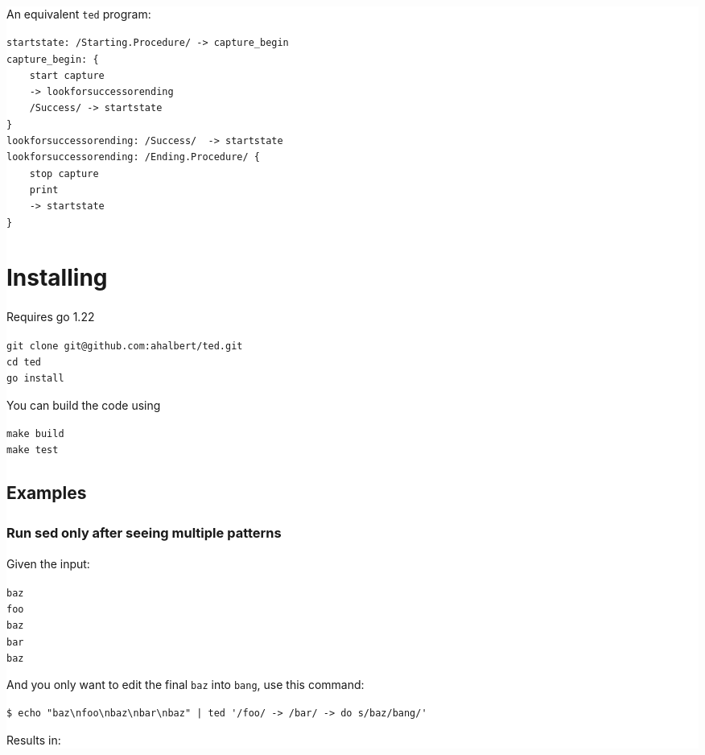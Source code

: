An equivalent `ted` program:

```
startstate: /Starting.Procedure/ -> capture_begin
capture_begin: { 
	start capture 
	-> lookforsuccessorending 
	/Success/ -> startstate
}
lookforsuccessorending: /Success/  -> startstate 
lookforsuccessorending: /Ending.Procedure/ { 
	stop capture 
	print 
	-> startstate 
}

```

# Installing

Requires go 1.22

```
git clone git@github.com:ahalbert/ted.git
cd ted
go install
```

You can build the code using

```
make build
make test
```

## Examples

### Run sed only after seeing multiple patterns

Given the input:

```
baz
foo
baz
bar
baz
```

And you only want to edit the final `baz` into `bang`, use this command:

```
$ echo "baz\nfoo\nbaz\nbar\nbaz" | ted '/foo/ -> /bar/ -> do s/baz/bang/'
```

Results in: 
